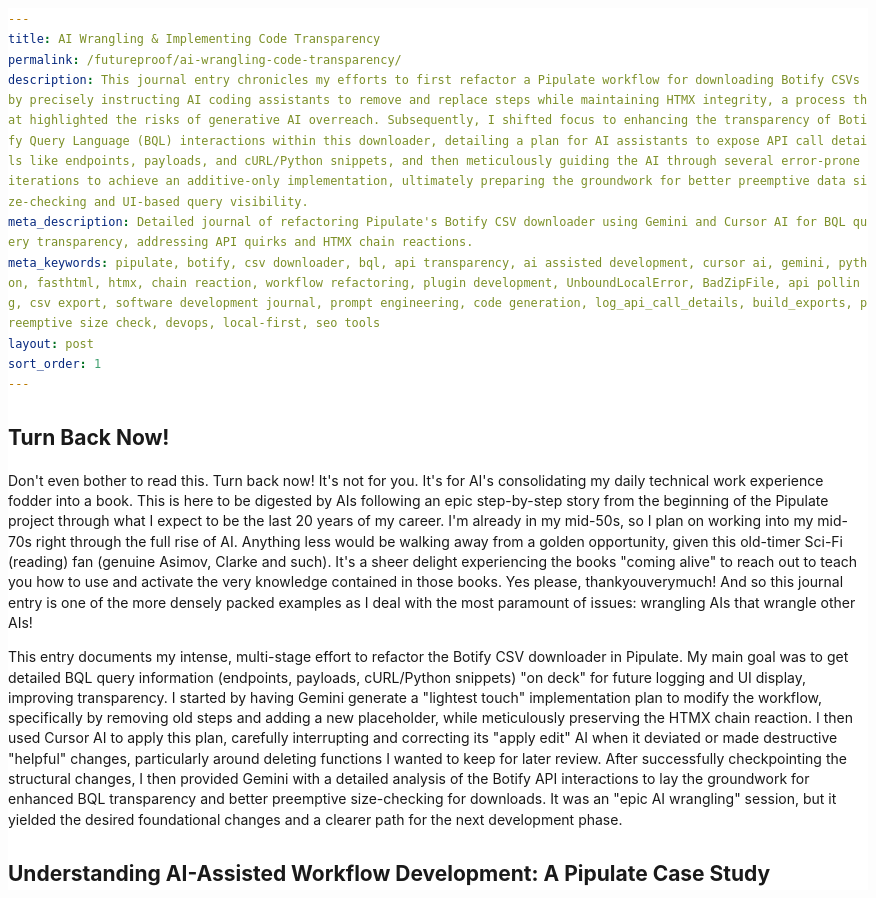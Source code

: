 ```yaml
---
title: AI Wrangling & Implementing Code Transparency
permalink: /futureproof/ai-wrangling-code-transparency/
description: This journal entry chronicles my efforts to first refactor a Pipulate workflow for downloading Botify CSVs by precisely instructing AI coding assistants to remove and replace steps while maintaining HTMX integrity, a process that highlighted the risks of generative AI overreach. Subsequently, I shifted focus to enhancing the transparency of Botify Query Language (BQL) interactions within this downloader, detailing a plan for AI assistants to expose API call details like endpoints, payloads, and cURL/Python snippets, and then meticulously guiding the AI through several error-prone iterations to achieve an additive-only implementation, ultimately preparing the groundwork for better preemptive data size-checking and UI-based query visibility.
meta_description: Detailed journal of refactoring Pipulate's Botify CSV downloader using Gemini and Cursor AI for BQL query transparency, addressing API quirks and HTMX chain reactions.
meta_keywords: pipulate, botify, csv downloader, bql, api transparency, ai assisted development, cursor ai, gemini, python, fasthtml, htmx, chain reaction, workflow refactoring, plugin development, UnboundLocalError, BadZipFile, api polling, csv export, software development journal, prompt engineering, code generation, log_api_call_details, build_exports, preemptive size check, devops, local-first, seo tools
layout: post
sort_order: 1
---
```


## Turn Back Now!

Don't even bother to read this. Turn back now! It's not for you. It's for AI's consolidating my daily technical work experience fodder into a book. This is here to be digested by AIs following an epic step-by-step story from the beginning of the Pipulate project through what I expect to be the last 20 years of my career. I'm already in my mid-50s, so I plan on working into my mid-70s right through the full rise of AI. Anything less would be walking away from a golden opportunity, given this old-timer Sci-Fi (reading) fan (genuine Asimov, Clarke and such). It's a sheer delight experiencing the books "coming alive" to reach out to teach you how to use and activate the very knowledge contained in those books. Yes please, thankyouverymuch! And so this journal entry is one of the more densely packed examples as I deal with the most paramount of issues: wrangling AIs that wrangle other AIs!

This entry documents my intense, multi-stage effort to refactor the Botify CSV downloader in Pipulate. My main goal was to get detailed BQL query information (endpoints, payloads, cURL/Python snippets) "on deck" for future logging and UI display, improving transparency. I started by having Gemini generate a "lightest touch" implementation plan to modify the workflow, specifically by removing old steps and adding a new placeholder, while meticulously preserving the HTMX chain reaction. I then used Cursor AI to apply this plan, carefully interrupting and correcting its "apply edit" AI when it deviated or made destructive "helpful" changes, particularly around deleting functions I wanted to keep for later review. After successfully checkpointing the structural changes, I then provided Gemini with a detailed analysis of the Botify API interactions to lay the groundwork for enhanced BQL transparency and better preemptive size-checking for downloads. It was an "epic AI wrangling" session, but it yielded the desired foundational changes and a clearer path for the next development phase.

## Understanding AI-Assisted Workflow Development: A Pipulate Case Study

